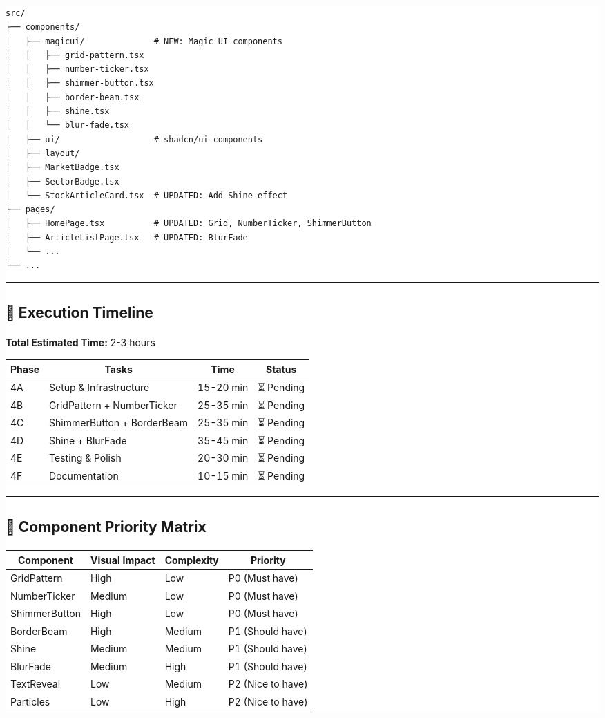 ```
src/
├── components/
│   ├── magicui/              # NEW: Magic UI components
│   │   ├── grid-pattern.tsx
│   │   ├── number-ticker.tsx
│   │   ├── shimmer-button.tsx
│   │   ├── border-beam.tsx
│   │   ├── shine.tsx
│   │   └── blur-fade.tsx
│   ├── ui/                   # shadcn/ui components
│   ├── layout/
│   ├── MarketBadge.tsx
│   ├── SectorBadge.tsx
│   └── StockArticleCard.tsx  # UPDATED: Add Shine effect
├── pages/
│   ├── HomePage.tsx          # UPDATED: Grid, NumberTicker, ShimmerButton
│   ├── ArticleListPage.tsx   # UPDATED: BlurFade
│   └── ...
└── ...
```

---

## 🚀 Execution Timeline

**Total Estimated Time:** 2-3 hours

| Phase | Tasks | Time | Status |
|-------|-------|------|--------|
| 4A | Setup & Infrastructure | 15-20 min | ⏳ Pending |
| 4B | GridPattern + NumberTicker | 25-35 min | ⏳ Pending |
| 4C | ShimmerButton + BorderBeam | 25-35 min | ⏳ Pending |
| 4D | Shine + BlurFade | 35-45 min | ⏳ Pending |
| 4E | Testing & Polish | 20-30 min | ⏳ Pending |
| 4F | Documentation | 10-15 min | ⏳ Pending |

---

## 📝 Component Priority Matrix

| Component | Visual Impact | Complexity | Priority |
|-----------|--------------|------------|----------|
| GridPattern | High | Low | P0 (Must have) |
| NumberTicker | Medium | Low | P0 (Must have) |
| ShimmerButton | High | Low | P0 (Must have) |
| BorderBeam | High | Medium | P1 (Should have) |
| Shine | Medium | Medium | P1 (Should have) |
| BlurFade | Medium | High | P1 (Should have) |
| TextReveal | Low | Medium | P2 (Nice to have) |
| Particles | Low | High | P2 (Nice to have) |
